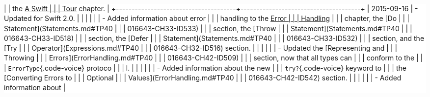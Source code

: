 |                                      |     the [A Swift                     |
|                                      |     Tour](GuidedTour.md) chapter. |
+--------------------------------------+--------------------------------------+
| 2015-09-16                           | -   Updated for Swift 2.0.           |
|                                      |                                      |
|                                      | -   Added information about error    |
|                                      |     handling to the [Error           |
|                                      |     Handling](ErrorHandling.md)   |
|                                      |     chapter, the [Do                 |
|                                      |     Statement](Statements.md#TP40 |
|                                      | 016643-CH33-ID533)                   |
|                                      |     section, the [Throw              |
|                                      |     Statement](Statements.md#TP40 |
|                                      | 016643-CH33-ID518)                   |
|                                      |     section, the [Defer              |
|                                      |     Statement](Statements.md#TP40 |
|                                      | 016643-CH33-ID532)                   |
|                                      |     section, and the [Try            |
|                                      |     Operator](Expressions.md#TP40 |
|                                      | 016643-CH32-ID516) section.          |
|                                      |                                      |
|                                      | -   Updated the [Representing and    |
|                                      |     Throwing                         |
|                                      |     Errors](ErrorHandling.md#TP40 |
|                                      | 016643-CH42-ID509)                   |
|                                      |     section, now that all types can  |
|                                      |     conform to the                   |
|                                      |     `ErrorType`{.code-voice} protoco |
|                                      | l.                                   |
|                                      |                                      |
|                                      | -   Added information about the new  |
|                                      |     `try?`{.code-voice} keyword to   |
|                                      |     the [Converting Errors to        |
|                                      |     Optional                         |
|                                      |     Values](ErrorHandling.md#TP40 |
|                                      | 016643-CH42-ID542) section.          |
|                                      |                                      |
|                                      | -   Added information about          |